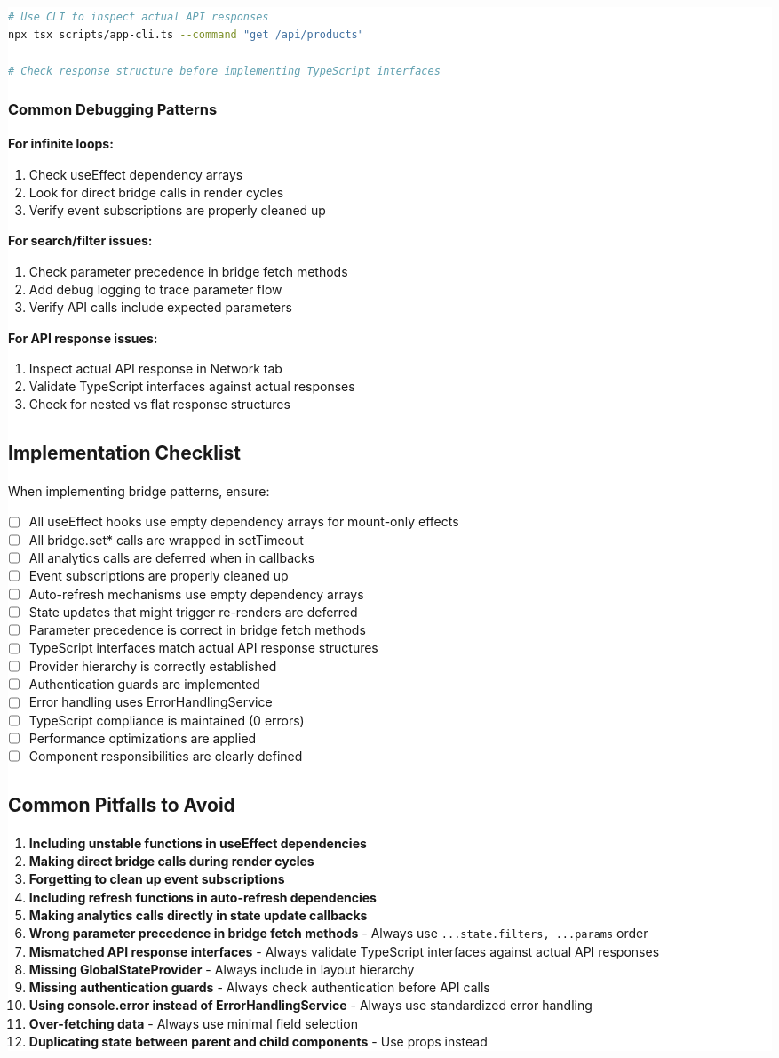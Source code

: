 ```bash
# Use CLI to inspect actual API responses
npx tsx scripts/app-cli.ts --command "get /api/products"

# Check response structure before implementing TypeScript interfaces
```

### Common Debugging Patterns

**For infinite loops:**

1. Check useEffect dependency arrays
2. Look for direct bridge calls in render cycles
3. Verify event subscriptions are properly cleaned up

**For search/filter issues:**

1. Check parameter precedence in bridge fetch methods
2. Add debug logging to trace parameter flow
3. Verify API calls include expected parameters

**For API response issues:**

1. Inspect actual API response in Network tab
2. Validate TypeScript interfaces against actual responses
3. Check for nested vs flat response structures

## Implementation Checklist

When implementing bridge patterns, ensure:

- [ ] All useEffect hooks use empty dependency arrays for mount-only effects
- [ ] All bridge.set\* calls are wrapped in setTimeout
- [ ] All analytics calls are deferred when in callbacks
- [ ] Event subscriptions are properly cleaned up
- [ ] Auto-refresh mechanisms use empty dependency arrays
- [ ] State updates that might trigger re-renders are deferred
- [ ] Parameter precedence is correct in bridge fetch methods
- [ ] TypeScript interfaces match actual API response structures
- [ ] Provider hierarchy is correctly established
- [ ] Authentication guards are implemented
- [ ] Error handling uses ErrorHandlingService
- [ ] TypeScript compliance is maintained (0 errors)
- [ ] Performance optimizations are applied
- [ ] Component responsibilities are clearly defined

## Common Pitfalls to Avoid

1. **Including unstable functions in useEffect dependencies**
2. **Making direct bridge calls during render cycles**
3. **Forgetting to clean up event subscriptions**
4. **Including refresh functions in auto-refresh dependencies**
5. **Making analytics calls directly in state update callbacks**
6. **Wrong parameter precedence in bridge fetch methods** - Always use
   `...state.filters, ...params` order
7. **Mismatched API response interfaces** - Always validate TypeScript
   interfaces against actual API responses
8. **Missing GlobalStateProvider** - Always include in layout hierarchy
9. **Missing authentication guards** - Always check authentication before API
   calls
10. **Using console.error instead of ErrorHandlingService** - Always use
    standardized error handling
11. **Over-fetching data** - Always use minimal field selection
12. **Duplicating state between parent and child components** - Use props
    instead
